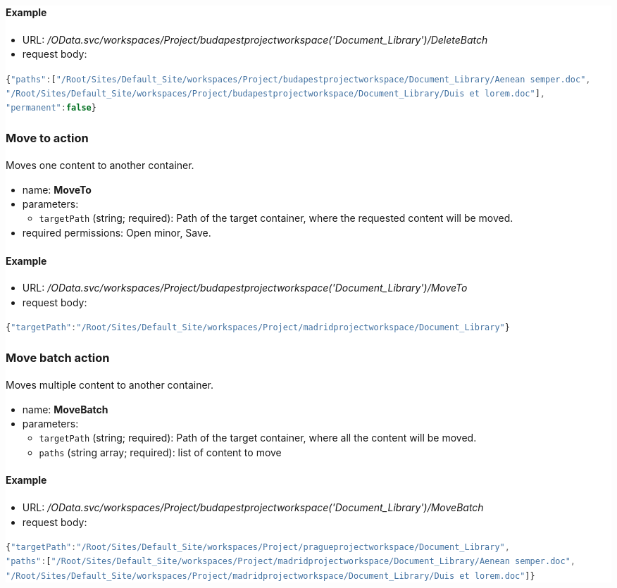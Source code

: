 #### Example

- URL: _/OData.svc/workspaces/Project/budapestprojectworkspace('Document_Library')/DeleteBatch_
- request body:

```js
{"paths":["/Root/Sites/Default_Site/workspaces/Project/budapestprojectworkspace/Document_Library/Aenean semper.doc",
"/Root/Sites/Default_Site/workspaces/Project/budapestprojectworkspace/Document_Library/Duis et lorem.doc"],
"permanent":false}
```

### Move to action

Moves one content to another container.

- name: **MoveTo**
- parameters:
  - `targetPath` (string; required): Path of the target container, where the requested content will be moved.
- required permissions: Open minor, Save.

#### Example

- URL: _/OData.svc/workspaces/Project/budapestprojectworkspace('Document_Library')/MoveTo_
- request body:

```js
{"targetPath":"/Root/Sites/Default_Site/workspaces/Project/madridprojectworkspace/Document_Library"}
```

### Move batch action

Moves multiple content to another container.

- name: **MoveBatch**
- parameters:
  - `targetPath` (string; required): Path of the target container, where all the content will be moved.
  - `paths` (string array; required): list of content to move

#### Example

- URL: _/OData.svc/workspaces/Project/budapestprojectworkspace('Document_Library')/MoveBatch_
- request body:

```js
{"targetPath":"/Root/Sites/Default_Site/workspaces/Project/pragueprojectworkspace/Document_Library",
"paths":["/Root/Sites/Default_Site/workspaces/Project/madridprojectworkspace/Document_Library/Aenean semper.doc",
"/Root/Sites/Default_Site/workspaces/Project/madridprojectworkspace/Document_Library/Duis et lorem.doc"]}
```
